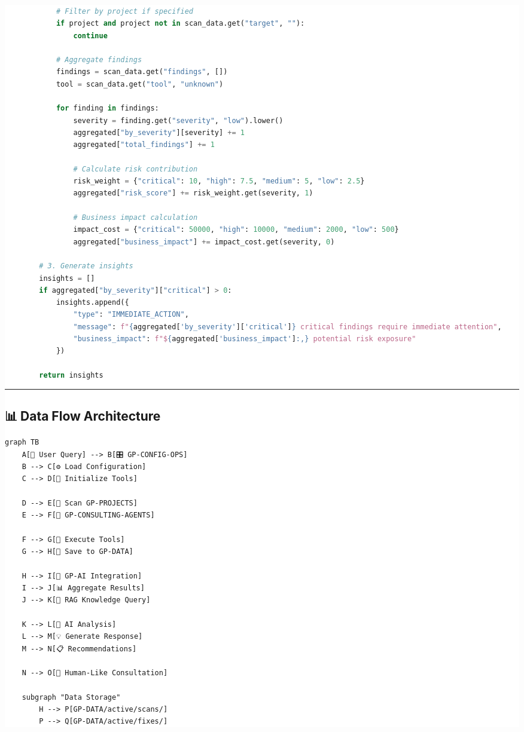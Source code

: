 ```python
            # Filter by project if specified
            if project and project not in scan_data.get("target", ""):
                continue

            # Aggregate findings
            findings = scan_data.get("findings", [])
            tool = scan_data.get("tool", "unknown")

            for finding in findings:
                severity = finding.get("severity", "low").lower()
                aggregated["by_severity"][severity] += 1
                aggregated["total_findings"] += 1

                # Calculate risk contribution
                risk_weight = {"critical": 10, "high": 7.5, "medium": 5, "low": 2.5}
                aggregated["risk_score"] += risk_weight.get(severity, 1)

                # Business impact calculation
                impact_cost = {"critical": 50000, "high": 10000, "medium": 2000, "low": 500}
                aggregated["business_impact"] += impact_cost.get(severity, 0)

        # 3. Generate insights
        insights = []
        if aggregated["by_severity"]["critical"] > 0:
            insights.append({
                "type": "IMMEDIATE_ACTION",
                "message": f"{aggregated['by_severity']['critical']} critical findings require immediate attention",
                "business_impact": f"${aggregated['business_impact']:,} potential risk exposure"
            })

        return insights
```

---

## 📊 Data Flow Architecture

```mermaid
graph TB
    A[👤 User Query] --> B[🎛️ GP-CONFIG-OPS]
    B --> C[⚙️ Load Configuration]
    C --> D[🔧 Initialize Tools]

    D --> E[📁 Scan GP-PROJECTS]
    E --> F[🤖 GP-CONSULTING-AGENTS]

    F --> G[🔧 Execute Tools]
    G --> H[💾 Save to GP-DATA]

    H --> I[🤖 GP-AI Integration]
    I --> J[📊 Aggregate Results]
    J --> K[🧠 RAG Knowledge Query]

    K --> L[🎯 AI Analysis]
    L --> M[💡 Generate Response]
    M --> N[📋 Recommendations]

    N --> O[👤 Human-Like Consultation]

    subgraph "Data Storage"
        H --> P[GP-DATA/active/scans/]
        P --> Q[GP-DATA/active/fixes/]
```